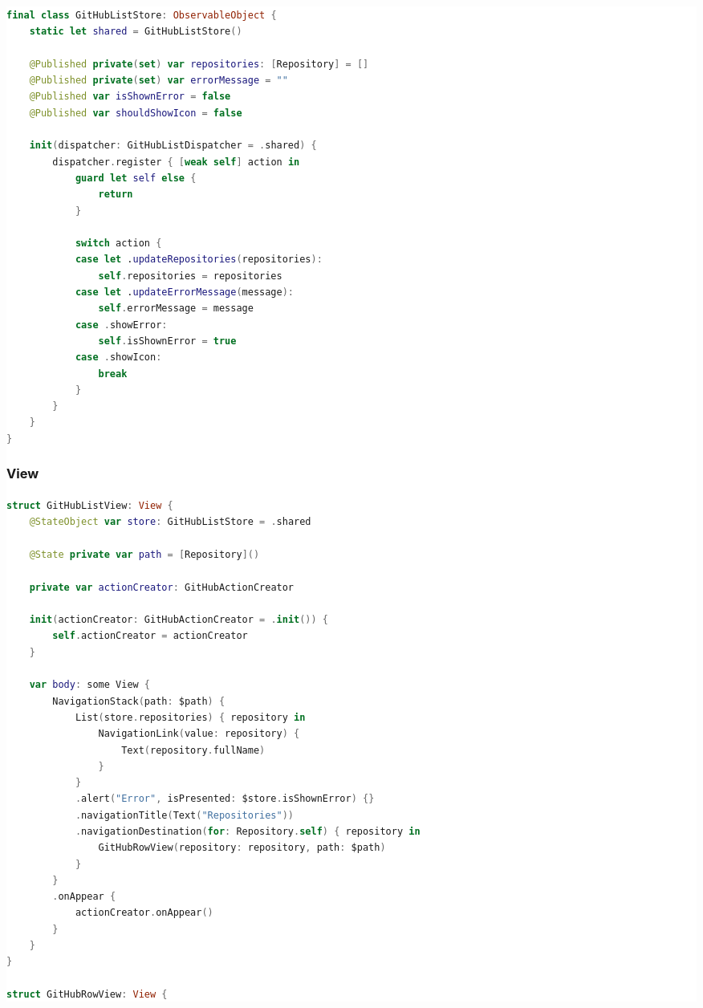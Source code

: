 ``` swift
final class GitHubListStore: ObservableObject {
    static let shared = GitHubListStore()

    @Published private(set) var repositories: [Repository] = []
    @Published private(set) var errorMessage = ""
    @Published var isShownError = false
    @Published var shouldShowIcon = false

    init(dispatcher: GitHubListDispatcher = .shared) {
        dispatcher.register { [weak self] action in
            guard let self else {
                return
            }

            switch action {
            case let .updateRepositories(repositories):
                self.repositories = repositories
            case let .updateErrorMessage(message):
                self.errorMessage = message
            case .showError:
                self.isShownError = true
            case .showIcon:
                break
            }
        }
    }
}
```

### View

``` swift
struct GitHubListView: View {
    @StateObject var store: GitHubListStore = .shared

    @State private var path = [Repository]()

    private var actionCreator: GitHubActionCreator

    init(actionCreator: GitHubActionCreator = .init()) {
        self.actionCreator = actionCreator
    }

    var body: some View {
        NavigationStack(path: $path) {
            List(store.repositories) { repository in
                NavigationLink(value: repository) {
                    Text(repository.fullName)
                }
            }
            .alert("Error", isPresented: $store.isShownError) {}
            .navigationTitle(Text("Repositories"))
            .navigationDestination(for: Repository.self) { repository in
                GitHubRowView(repository: repository, path: $path)
            }
        }
        .onAppear {
            actionCreator.onAppear()
        }
    }
}

struct GitHubRowView: View {
```